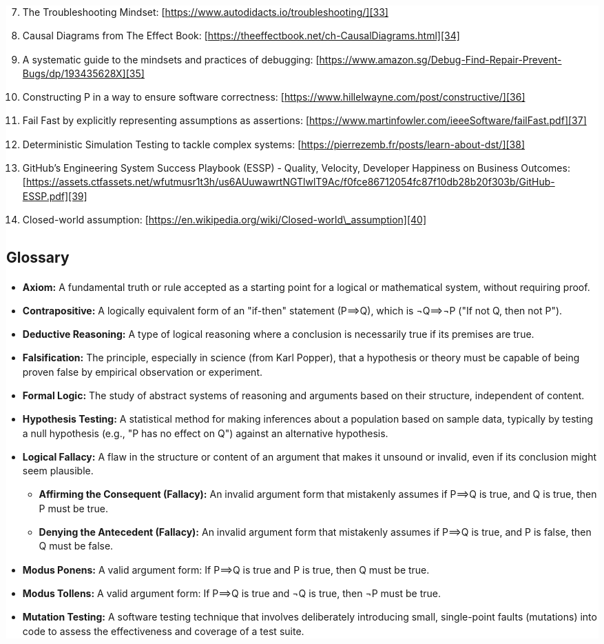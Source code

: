 7.  The Troubleshooting Mindset: [https://www.autodidacts.io/troubleshooting/][33]
    
8.  Causal Diagrams from The Effect Book: [https://theeffectbook.net/ch-CausalDiagrams.html][34]
    
9.  A systematic guide to the mindsets and practices of debugging: [https://www.amazon.sg/Debug-Find-Repair-Prevent-Bugs/dp/193435628X][35]
    
10.  Constructing P in a way to ensure software correctness: [https://www.hillelwayne.com/post/constructive/][36]
    
11.  Fail Fast by explicitly representing assumptions as assertions: [https://www.martinfowler.com/ieeeSoftware/failFast.pdf][37]
    
12.  Deterministic Simulation Testing to tackle complex systems: [https://pierrezemb.fr/posts/learn-about-dst/][38]
    
13.  GitHub’s Engineering System Success Playbook (ESSP) - Quality, Velocity, Developer Happiness on Business Outcomes: [https://assets.ctfassets.net/wfutmusr1t3h/us6AUuwawrtNGTlwlT9Ac/f0fce86712054fc87f10db28b20f303b/GitHub-ESSP.pdf][39]
    
14.  Closed-world assumption: [https://en.wikipedia.org/wiki/Closed-world\_assumption][40]
    

## Glossary

-   **Axiom:** A fundamental truth or rule accepted as a starting point for a logical or mathematical system, without requiring proof.
    
-   **Contrapositive:** A logically equivalent form of an "if-then" statement (P⟹Q), which is ¬Q⟹¬P ("If not Q, then not P").
    
-   **Deductive Reasoning:** A type of logical reasoning where a conclusion is necessarily true if its premises are true.
    
-   **Falsification:** The principle, especially in science (from Karl Popper), that a hypothesis or theory must be capable of being proven false by empirical observation or experiment.
    
-   **Formal Logic:** The study of abstract systems of reasoning and arguments based on their structure, independent of content.
    
-   **Hypothesis Testing:** A statistical method for making inferences about a population based on sample data, typically by testing a null hypothesis (e.g., "P has no effect on Q") against an alternative hypothesis.
    
-   **Logical Fallacy:** A flaw in the structure or content of an argument that makes it unsound or invalid, even if its conclusion might seem plausible.
    
    -   **Affirming the Consequent (Fallacy):** An invalid argument form that mistakenly assumes if P⟹Q is true, and Q is true, then P must be true.
        
    -   **Denying the Antecedent (Fallacy):** An invalid argument form that mistakenly assumes if P⟹Q is true, and P is false, then Q must be false.
        
-   **Modus Ponens:** A valid argument form: If P⟹Q is true and P is true, then Q must be true.
    
-   **Modus Tollens:** A valid argument form: If P⟹Q is true and ¬Q is true, then ¬P must be true.
    
-   **Mutation Testing:** A software testing technique that involves deliberately introducing small, single-point faults (mutations) into code to assess the effectiveness and coverage of a test suite.
    

[1]: #heading-an-introduction-to-logic
[2]: #heading-truth-tables-mapping-all-possibilities
[3]: #heading-contrapositives-modus-ponens-modus-tollens
[4]: #heading-the-origin-of-pq-science-and-reality
[5]: #heading-revisiting-argument-forms-valid-inferences-and-common-fallacies
[6]: #heading-denying-the-antecedent-a-database-example
[7]: #heading-assigning-real-world-meanings-to-logic
[8]: #heading-applying-logic-to-software-testing
[9]: #heading-a-closer-look-at-testing
[10]: #heading-revisiting-the-four-statements-for-coding
[11]: #heading-the-missing-ingredient-if-and-only-if
[12]: #heading-mutation-testing-testing-the-tests
[13]: #heading-toward-if-and-only-if-confidence
[14]: #heading-real-world-challenges
[15]: #heading-glimmers-of-hope-tools-and-practices-for-clarity
[16]: #heading-the-power-of-falsification-in-testing
[17]: #heading-proof-assistants
[18]: #heading-food-for-thought
[19]: #heading-qed-the-enduring-power-of-logic-in-an-uncertain-world
[20]: #heading-resources
[21]: #heading-glossary
[22]: https://en.wikipedia.org/wiki/Vacuous_truth
[23]: https://github.com/boxed/mutmut/issues/281
[24]: https://www.swi-prolog.org/download/stable
[25]: https://coq.inria.fr/download
[26]: https://linkedin.com/in/hanqi91
[27]: https://thoughtbot.com/blog/classical-reasoning-and-debugging
[28]: https://en.wikipedia.org/wiki/Modus_tollens
[29]: https://en.wikipedia.org/wiki/Syllogism
[30]: https://thoughtbot.com/blog/falsehoods-software-teams-believe-about-user-feedback
[31]: https://www.tdda.info/why-code-rusts
[32]: https://sites.google.com/view/reasonedwriting/home/FRAMEWORK_FOR_SCIENTIFIC_PAPERS/HYPOTHESES/HOW_TO_TEST_HYPOTHESES/MODUS_TOLLENS
[33]: https://www.autodidacts.io/troubleshooting/
[34]: https://theeffectbook.net/ch-CausalDiagrams.html
[35]: https://www.amazon.sg/Debug-Find-Repair-Prevent-Bugs/dp/193435628X
[36]: https://www.hillelwayne.com/post/constructive/
[37]: https://www.martinfowler.com/ieeeSoftware/failFast.pdf
[38]: https://pierrezemb.fr/posts/learn-about-dst/
[39]: https://assets.ctfassets.net/wfutmusr1t3h/us6AUuwawrtNGTlwlT9Ac/f0fce86712054fc87f10db28b20f303b/GitHub-ESSP.pdf
[40]: https://en.wikipedia.org/wiki/Closed-world_assumption